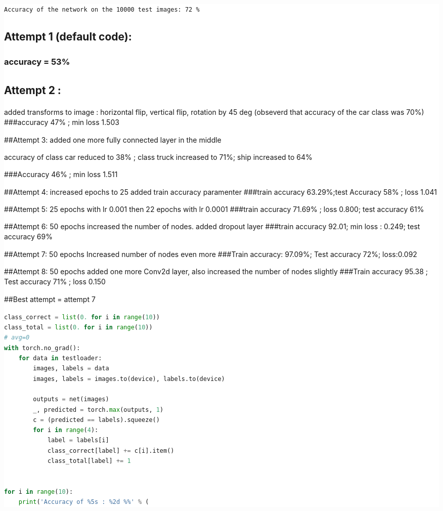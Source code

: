     Accuracy of the network on the 10000 test images: 72 %
    

## Attempt 1 (default code):
### accuracy = 53%

## Attempt 2 :
added transforms to image : horizontal flip, vertical flip, rotation by 45 deg
(obseverd that accuracy of the car class was 70%)
###accuracy 47% ; min loss 1.503

##Attempt 3:
added one more fully connected layer in the middle

accuracy of class car reduced to 38% ; class truck increased to 71%; ship increased to 64%

###Accuracy 46% ; min loss 1.511

##Attempt 4:
increased epochs to 25
added train accuracy paramenter
###train accuracy 63.29%;test Accuracy 58% ; loss 1.041

##Attempt 5:
25 epochs with lr 0.001 then 22 epochs with lr 0.0001
###train accuracy 71.69% ; loss 0.800; test accuracy 61%

##Attempt 6:
50 epochs 
increased the number of nodes.
added dropout layer
###train accuracy 92.01; min loss : 0.249; test accuracy 69%

##Attempt 7:
50 epochs
Increased number of nodes even more
###Train accuracy: 97.09%; Test accuracy 72%; loss:0.092

##Attempt 8:
50 epochs
added one more Conv2d layer, also increased the number of nodes slightly
###Train accuracy 95.38 ; Test accuracy 71% ; loss 0.150


##Best attempt = attempt 7



```python
class_correct = list(0. for i in range(10))
class_total = list(0. for i in range(10))
# avg=0
with torch.no_grad():
    for data in testloader:
        images, labels = data
        images, labels = images.to(device), labels.to(device)

        outputs = net(images)
        _, predicted = torch.max(outputs, 1)
        c = (predicted == labels).squeeze()
        for i in range(4):
            label = labels[i]
            class_correct[label] += c[i].item()
            class_total[label] += 1


for i in range(10):
    print('Accuracy of %5s : %2d %%' % (
```